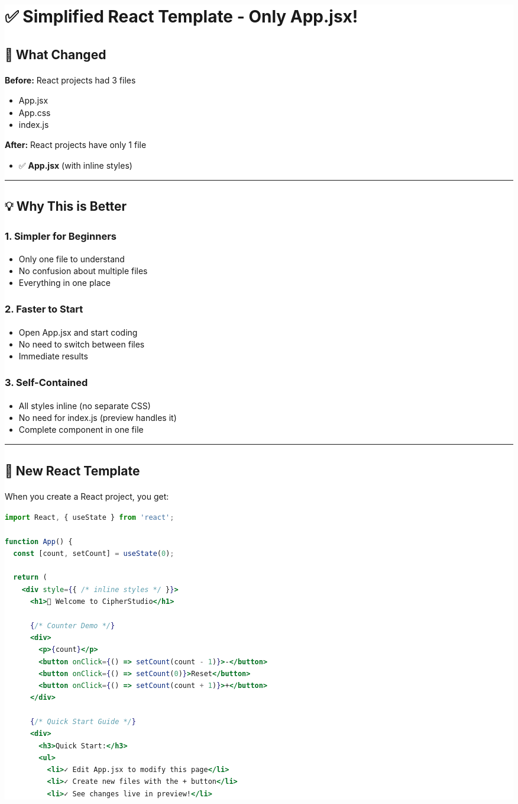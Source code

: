 # ✅ Simplified React Template - Only App.jsx!

## 🎯 **What Changed**

**Before:** React projects had 3 files
- App.jsx
- App.css
- index.js

**After:** React projects have only 1 file
- ✅ **App.jsx** (with inline styles)

---

## 💡 **Why This is Better**

### **1. Simpler for Beginners**
- Only one file to understand
- No confusion about multiple files
- Everything in one place

### **2. Faster to Start**
- Open App.jsx and start coding
- No need to switch between files
- Immediate results

### **3. Self-Contained**
- All styles inline (no separate CSS)
- No need for index.js (preview handles it)
- Complete component in one file

---

## 📝 **New React Template**

When you create a React project, you get:

```jsx
import React, { useState } from 'react';

function App() {
  const [count, setCount] = useState(0);

  return (
    <div style={{ /* inline styles */ }}>
      <h1>🚀 Welcome to CipherStudio</h1>
      
      {/* Counter Demo */}
      <div>
        <p>{count}</p>
        <button onClick={() => setCount(count - 1)}>-</button>
        <button onClick={() => setCount(0)}>Reset</button>
        <button onClick={() => setCount(count + 1)}>+</button>
      </div>
      
      {/* Quick Start Guide */}
      <div>
        <h3>Quick Start:</h3>
        <ul>
          <li>✓ Edit App.jsx to modify this page</li>
          <li>✓ Create new files with the + button</li>
          <li>✓ See changes live in preview!</li>
```